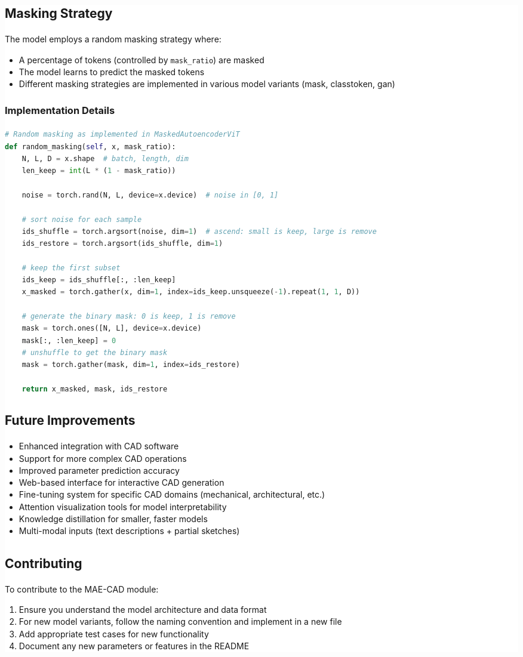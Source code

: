 ## Masking Strategy

The model employs a random masking strategy where:
- A percentage of tokens (controlled by `mask_ratio`) are masked
- The model learns to predict the masked tokens
- Different masking strategies are implemented in various model variants (mask, classtoken, gan)

### Implementation Details

```python
# Random masking as implemented in MaskedAutoencoderViT
def random_masking(self, x, mask_ratio):
    N, L, D = x.shape  # batch, length, dim
    len_keep = int(L * (1 - mask_ratio))
    
    noise = torch.rand(N, L, device=x.device)  # noise in [0, 1]
    
    # sort noise for each sample
    ids_shuffle = torch.argsort(noise, dim=1)  # ascend: small is keep, large is remove
    ids_restore = torch.argsort(ids_shuffle, dim=1)

    # keep the first subset
    ids_keep = ids_shuffle[:, :len_keep]
    x_masked = torch.gather(x, dim=1, index=ids_keep.unsqueeze(-1).repeat(1, 1, D))

    # generate the binary mask: 0 is keep, 1 is remove
    mask = torch.ones([N, L], device=x.device)
    mask[:, :len_keep] = 0
    # unshuffle to get the binary mask
    mask = torch.gather(mask, dim=1, index=ids_restore)

    return x_masked, mask, ids_restore
```

## Future Improvements

- Enhanced integration with CAD software
- Support for more complex CAD operations
- Improved parameter prediction accuracy
- Web-based interface for interactive CAD generation
- Fine-tuning system for specific CAD domains (mechanical, architectural, etc.)
- Attention visualization tools for model interpretability
- Knowledge distillation for smaller, faster models
- Multi-modal inputs (text descriptions + partial sketches)

## Contributing

To contribute to the MAE-CAD module:

1. Ensure you understand the model architecture and data format
2. For new model variants, follow the naming convention and implement in a new file
3. Add appropriate test cases for new functionality
4. Document any new parameters or features in the README
